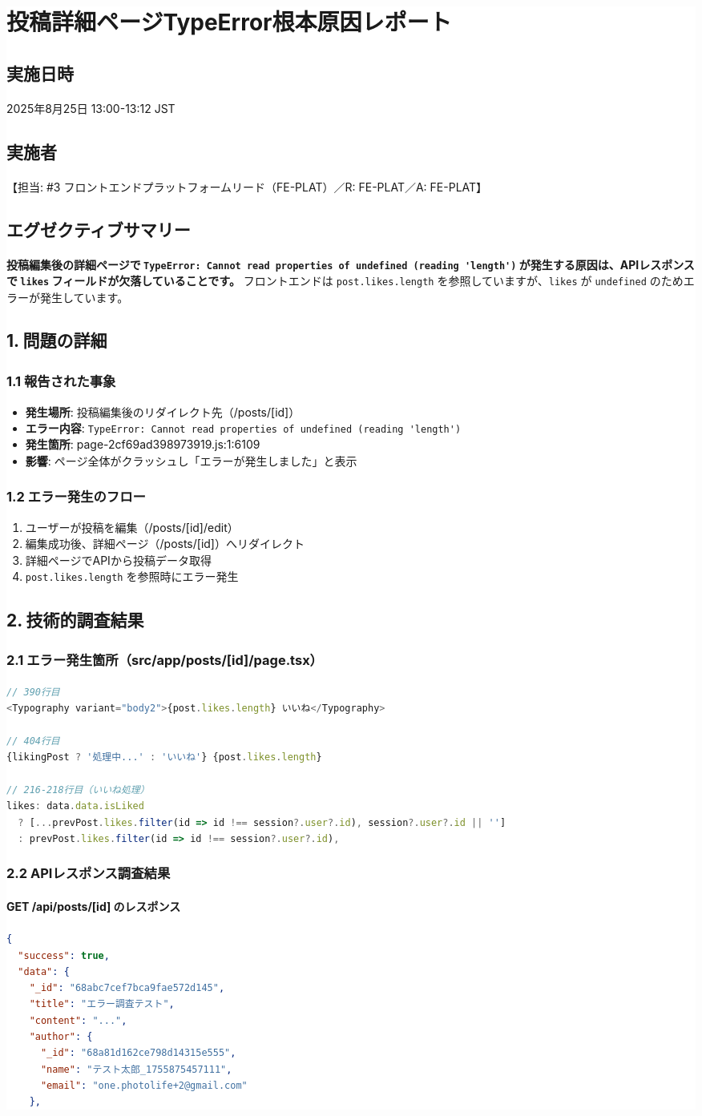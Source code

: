 # 投稿詳細ページTypeError根本原因レポート

## 実施日時
2025年8月25日 13:00-13:12 JST

## 実施者
【担当: #3 フロントエンドプラットフォームリード（FE-PLAT）／R: FE-PLAT／A: FE-PLAT】

## エグゼクティブサマリー
**投稿編集後の詳細ページで `TypeError: Cannot read properties of undefined (reading 'length')` が発生する原因は、APIレスポンスで `likes` フィールドが欠落していることです。**
フロントエンドは `post.likes.length` を参照していますが、`likes` が `undefined` のためエラーが発生しています。

## 1. 問題の詳細

### 1.1 報告された事象
- **発生場所**: 投稿編集後のリダイレクト先（/posts/[id]）
- **エラー内容**: `TypeError: Cannot read properties of undefined (reading 'length')`
- **発生箇所**: page-2cf69ad398973919.js:1:6109
- **影響**: ページ全体がクラッシュし「エラーが発生しました」と表示

### 1.2 エラー発生のフロー
1. ユーザーが投稿を編集（/posts/[id]/edit）
2. 編集成功後、詳細ページ（/posts/[id]）へリダイレクト
3. 詳細ページでAPIから投稿データ取得
4. `post.likes.length` を参照時にエラー発生

## 2. 技術的調査結果

### 2.1 エラー発生箇所（src/app/posts/[id]/page.tsx）

```typescript
// 390行目
<Typography variant="body2">{post.likes.length} いいね</Typography>

// 404行目
{likingPost ? '処理中...' : 'いいね'} {post.likes.length}

// 216-218行目（いいね処理）
likes: data.data.isLiked 
  ? [...prevPost.likes.filter(id => id !== session?.user?.id), session?.user?.id || '']
  : prevPost.likes.filter(id => id !== session?.user?.id),
```

### 2.2 APIレスポンス調査結果

#### GET /api/posts/[id] のレスポンス
```json
{
  "success": true,
  "data": {
    "_id": "68abc7cef7bca9fae572d145",
    "title": "エラー調査テスト",
    "content": "...",
    "author": {
      "_id": "68a81d162ce798d14315e555",
      "name": "テスト太郎_1755875457111",
      "email": "one.photolife+2@gmail.com"
    },
```
